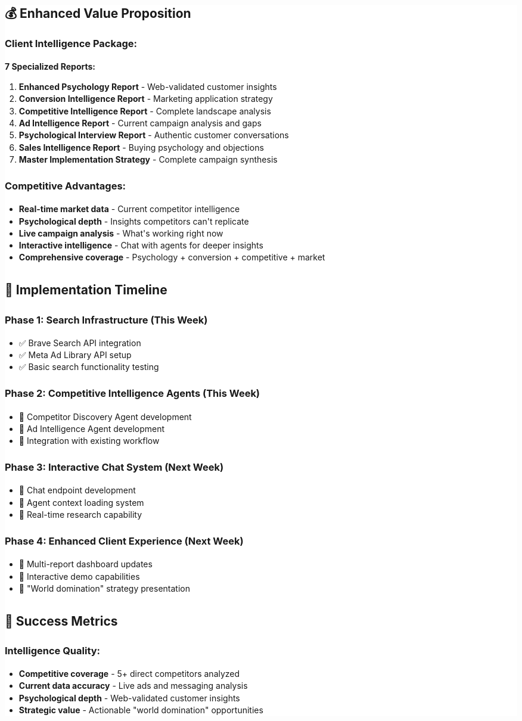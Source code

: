 ## 💰 Enhanced Value Proposition

### **Client Intelligence Package:**
**7 Specialized Reports:**
1. **Enhanced Psychology Report** - Web-validated customer insights
2. **Conversion Intelligence Report** - Marketing application strategy
3. **Competitive Intelligence Report** - Complete landscape analysis
4. **Ad Intelligence Report** - Current campaign analysis and gaps
5. **Psychological Interview Report** - Authentic customer conversations
6. **Sales Intelligence Report** - Buying psychology and objections
7. **Master Implementation Strategy** - Complete campaign synthesis

### **Competitive Advantages:**
- **Real-time market data** - Current competitor intelligence
- **Psychological depth** - Insights competitors can't replicate
- **Live campaign analysis** - What's working right now
- **Interactive intelligence** - Chat with agents for deeper insights
- **Comprehensive coverage** - Psychology + conversion + competitive + market

## 🚀 Implementation Timeline

### **Phase 1: Search Infrastructure (This Week)**
- ✅ Brave Search API integration
- ✅ Meta Ad Library API setup
- ✅ Basic search functionality testing

### **Phase 2: Competitive Intelligence Agents (This Week)**
- 🔄 Competitor Discovery Agent development
- 🔄 Ad Intelligence Agent development
- 🔄 Integration with existing workflow

### **Phase 3: Interactive Chat System (Next Week)**
- 📅 Chat endpoint development
- 📅 Agent context loading system
- 📅 Real-time research capability

### **Phase 4: Enhanced Client Experience (Next Week)**
- 📅 Multi-report dashboard updates
- 📅 Interactive demo capabilities
- 📅 "World domination" strategy presentation

## 🎯 Success Metrics

### **Intelligence Quality:**
- **Competitive coverage** - 5+ direct competitors analyzed
- **Current data accuracy** - Live ads and messaging analysis
- **Psychological depth** - Web-validated customer insights
- **Strategic value** - Actionable "world domination" opportunities
